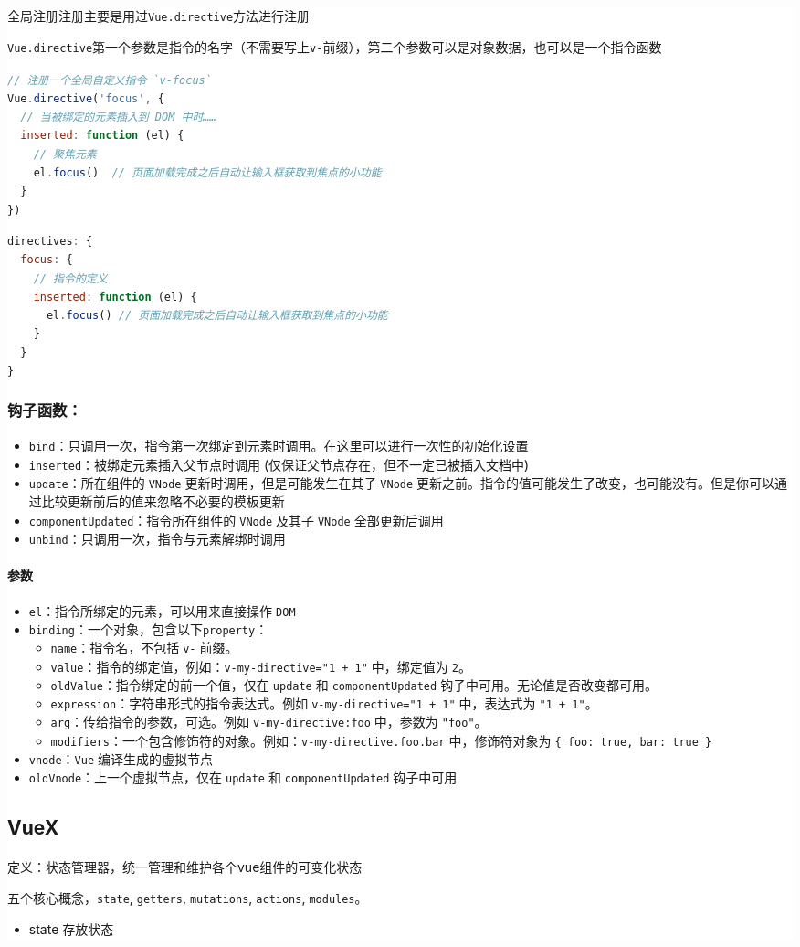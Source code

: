 全局注册注册主要是用过`Vue.directive`方法进行注册

`Vue.directive`第一个参数是指令的名字（不需要写上`v-`前缀），第二个参数可以是对象数据，也可以是一个指令函数

```js
// 注册一个全局自定义指令 `v-focus`
Vue.directive('focus', {
  // 当被绑定的元素插入到 DOM 中时……
  inserted: function (el) {
    // 聚焦元素
    el.focus()  // 页面加载完成之后自动让输入框获取到焦点的小功能
  }
})
```

```js
directives: {
  focus: {
    // 指令的定义
    inserted: function (el) {
      el.focus() // 页面加载完成之后自动让输入框获取到焦点的小功能
    }
  }
}
```

### 钩子函数：

- `bind`：只调用一次，指令第一次绑定到元素时调用。在这里可以进行一次性的初始化设置
- `inserted`：被绑定元素插入父节点时调用 (仅保证父节点存在，但不一定已被插入文档中)
- `update`：所在组件的 `VNode` 更新时调用，但是可能发生在其子 `VNode` 更新之前。指令的值可能发生了改变，也可能没有。但是你可以通过比较更新前后的值来忽略不必要的模板更新
- `componentUpdated`：指令所在组件的 `VNode` 及其子 `VNode` 全部更新后调用
- `unbind`：只调用一次，指令与元素解绑时调用

#### 参数

- `el`：指令所绑定的元素，可以用来直接操作 `DOM`
- `binding`：一个对象，包含以下`property`：
  - `name`：指令名，不包括 `v-` 前缀。
  - `value`：指令的绑定值，例如：`v-my-directive="1 + 1"` 中，绑定值为 `2`。
  - `oldValue`：指令绑定的前一个值，仅在 `update` 和 `componentUpdated` 钩子中可用。无论值是否改变都可用。
  - `expression`：字符串形式的指令表达式。例如 `v-my-directive="1 + 1"` 中，表达式为 `"1 + 1"`。
  - `arg`：传给指令的参数，可选。例如 `v-my-directive:foo` 中，参数为 `"foo"`。
  - `modifiers`：一个包含修饰符的对象。例如：`v-my-directive.foo.bar` 中，修饰符对象为 `{ foo: true, bar: true }`
- `vnode`：`Vue` 编译生成的虚拟节点
- `oldVnode`：上一个虚拟节点，仅在 `update` 和 `componentUpdated` 钩子中可用

## VueX

定义：状态管理器，统一管理和维护各个vue组件的可变化状态

五个核心概念，`state`, `getters`, `mutations`, `actions`, `modules`。

- state 存放状态
